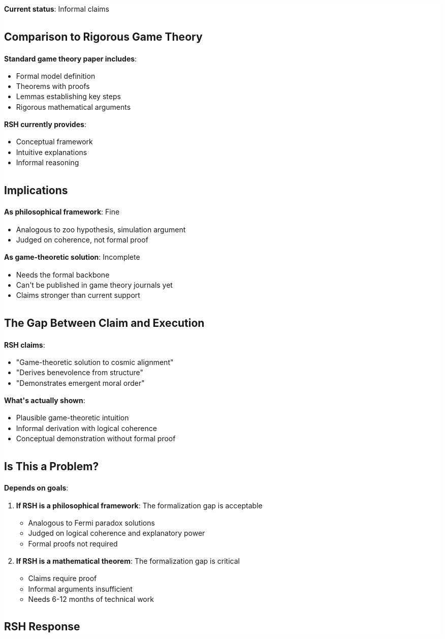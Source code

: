 **Current status**: Informal claims

## Comparison to Rigorous Game Theory

**Standard game theory paper includes**:
- Formal model definition
- Theorems with proofs
- Lemmas establishing key steps
- Rigorous mathematical arguments

**RSH currently provides**:
- Conceptual framework
- Intuitive explanations
- Informal reasoning

## Implications

**As philosophical framework**: Fine
- Analogous to zoo hypothesis, simulation argument
- Judged on coherence, not formal proof

**As game-theoretic solution**: Incomplete
- Needs the formal backbone
- Can't be published in game theory journals yet
- Claims stronger than current support

## The Gap Between Claim and Execution

**RSH claims**:
- "Game-theoretic solution to cosmic alignment"
- "Derives benevolence from structure"
- "Demonstrates emergent moral order"

**What's actually shown**:
- Plausible game-theoretic intuition
- Informal derivation with logical coherence
- Conceptual demonstration without formal proof

## Is This a Problem?

**Depends on goals**:

1. **If RSH is a philosophical framework**: The formalization gap is acceptable
   - Analogous to Fermi paradox solutions
   - Judged on logical coherence and explanatory power
   - Formal proofs not required

2. **If RSH is a mathematical theorem**: The formalization gap is critical
   - Claims require proof
   - Informal arguments insufficient
   - Needs 6-12 months of technical work

## RSH Response
